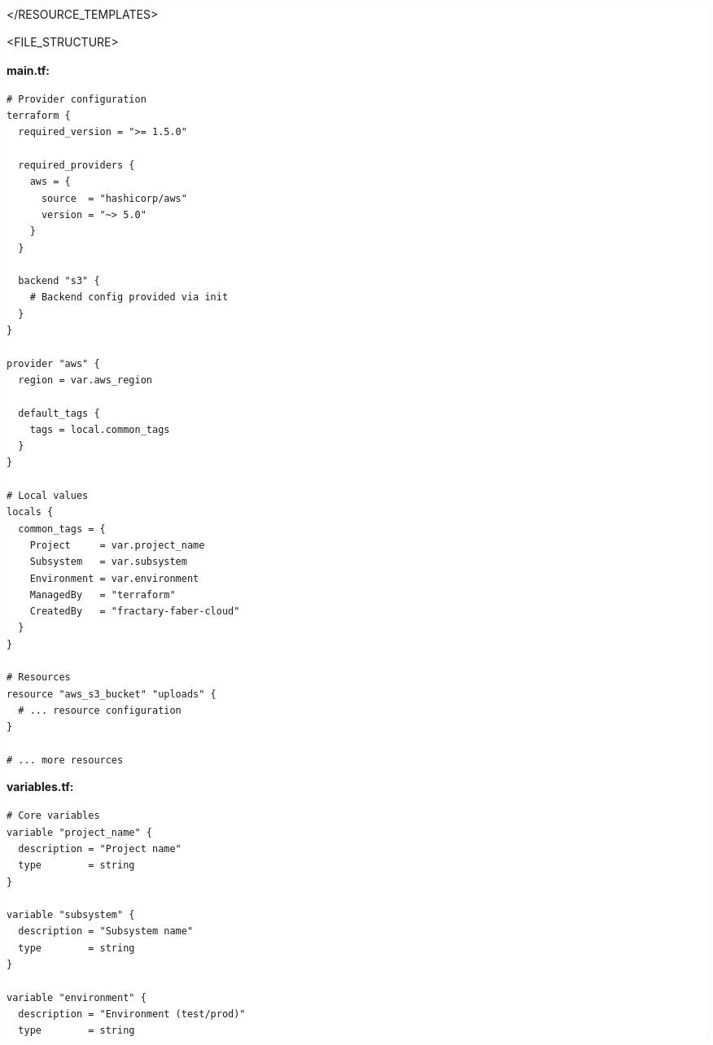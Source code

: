 </RESOURCE_TEMPLATES>

<FILE_STRUCTURE>

**main.tf:**
```hcl
# Provider configuration
terraform {
  required_version = ">= 1.5.0"

  required_providers {
    aws = {
      source  = "hashicorp/aws"
      version = "~> 5.0"
    }
  }

  backend "s3" {
    # Backend config provided via init
  }
}

provider "aws" {
  region = var.aws_region

  default_tags {
    tags = local.common_tags
  }
}

# Local values
locals {
  common_tags = {
    Project     = var.project_name
    Subsystem   = var.subsystem
    Environment = var.environment
    ManagedBy   = "terraform"
    CreatedBy   = "fractary-faber-cloud"
  }
}

# Resources
resource "aws_s3_bucket" "uploads" {
  # ... resource configuration
}

# ... more resources
```

**variables.tf:**
```hcl
# Core variables
variable "project_name" {
  description = "Project name"
  type        = string
}

variable "subsystem" {
  description = "Subsystem name"
  type        = string
}

variable "environment" {
  description = "Environment (test/prod)"
  type        = string
```